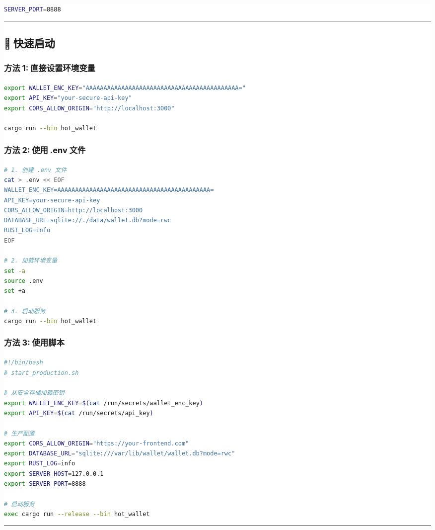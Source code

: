 ```bash
SERVER_PORT=8888
```

---

## 🚀 快速启动

### 方法 1: 直接设置环境变量
```bash
export WALLET_ENC_KEY="AAAAAAAAAAAAAAAAAAAAAAAAAAAAAAAAAAAAAAAAAAA="
export API_KEY="your-secure-api-key"
export CORS_ALLOW_ORIGIN="http://localhost:3000"

cargo run --bin hot_wallet
```

### 方法 2: 使用 .env 文件
```bash
# 1. 创建 .env 文件
cat > .env << EOF
WALLET_ENC_KEY=AAAAAAAAAAAAAAAAAAAAAAAAAAAAAAAAAAAAAAAAAAA=
API_KEY=your-secure-api-key
CORS_ALLOW_ORIGIN=http://localhost:3000
DATABASE_URL=sqlite://./data/wallet.db?mode=rwc
RUST_LOG=info
EOF

# 2. 加载环境变量
set -a
source .env
set +a

# 3. 启动服务
cargo run --bin hot_wallet
```

### 方法 3: 使用脚本
```bash
#!/bin/bash
# start_production.sh

# 从安全存储加载密钥
export WALLET_ENC_KEY=$(cat /run/secrets/wallet_enc_key)
export API_KEY=$(cat /run/secrets/api_key)

# 生产配置
export CORS_ALLOW_ORIGIN="https://your-frontend.com"
export DATABASE_URL="sqlite:///var/lib/wallet/wallet.db?mode=rwc"
export RUST_LOG=info
export SERVER_HOST=127.0.0.1
export SERVER_PORT=8888

# 启动服务
exec cargo run --release --bin hot_wallet
```

---